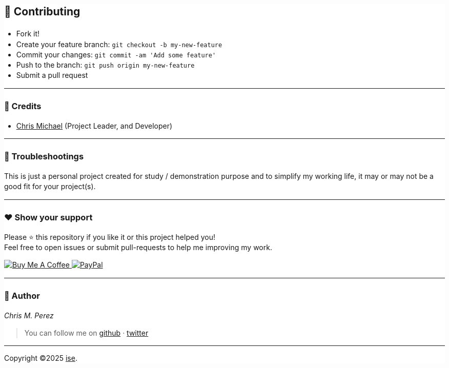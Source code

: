 ## **:handshake: Contributing**

- Fork it!
- Create your feature branch: `git checkout -b my-new-feature`
- Commit your changes: `git commit -am 'Add some feature'`
- Push to the branch: `git push origin my-new-feature`
- Submit a pull request

---

### **:busts_in_silhouette: Credits**

- [Chris Michael](https://github.com/chrismichaelps) (Project Leader, and Developer)

---

### **:anger: Troubleshootings**

This is just a personal project created for study / demonstration purpose and to simplify my working life, it may or may
not be a good fit for your project(s).

---

### **:heart: Show your support**

Please :star: this repository if you like it or this project helped you!\
Feel free to open issues or submit pull-requests to help me improving my work.

<p>
  <a href="https://www.buymeacoffee.com/chrismichael" target="_blank">
    <img src="https://cdn.buymeacoffee.com/buttons/v2/default-red.png" alt="Buy Me A Coffee" style="height: 60px !important;width: 217px !important;" />
  </a>
  <a href="https://paypal.me/chrismperezsantiago" target="_blank">
    <img src="https://www.paypalobjects.com/webstatic/mktg/logo/pp_cc_mark_111x69.jpg" alt="PayPal" style="height: 60px !important;" />
  </a>
</p>

---

### **:robot: Author**

_*Chris M. Perez*_

> You can follow me on
> [github](https://github.com/chrismichaelps)&nbsp;&middot;&nbsp;[twitter](https://twitter.com/Chris5855M)

---

Copyright ©2025 [ise](https://github.com/chrismichaelps/ise).

